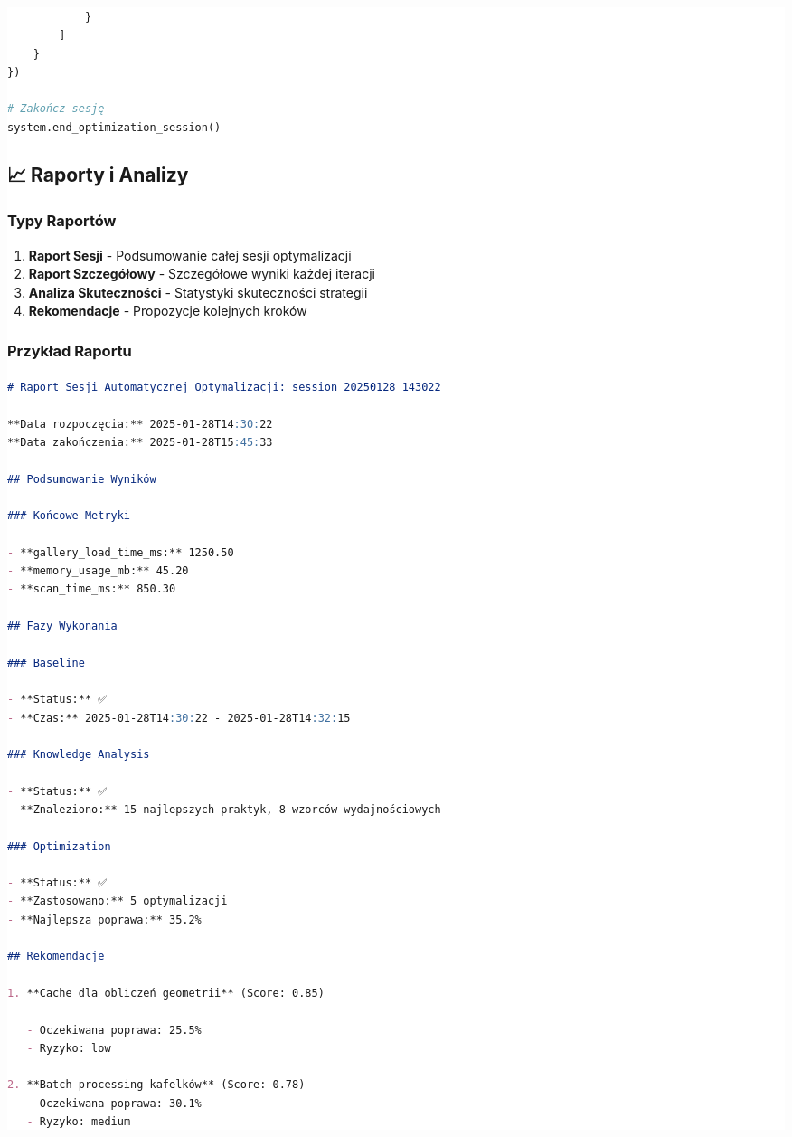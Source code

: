 ```python
            }
        ]
    }
})

# Zakończ sesję
system.end_optimization_session()
```

## 📈 Raporty i Analizy

### Typy Raportów

1. **Raport Sesji** - Podsumowanie całej sesji optymalizacji
2. **Raport Szczegółowy** - Szczegółowe wyniki każdej iteracji
3. **Analiza Skuteczności** - Statystyki skuteczności strategii
4. **Rekomendacje** - Propozycje kolejnych kroków

### Przykład Raportu

```markdown
# Raport Sesji Automatycznej Optymalizacji: session_20250128_143022

**Data rozpoczęcia:** 2025-01-28T14:30:22
**Data zakończenia:** 2025-01-28T15:45:33

## Podsumowanie Wyników

### Końcowe Metryki

- **gallery_load_time_ms:** 1250.50
- **memory_usage_mb:** 45.20
- **scan_time_ms:** 850.30

## Fazy Wykonania

### Baseline

- **Status:** ✅
- **Czas:** 2025-01-28T14:30:22 - 2025-01-28T14:32:15

### Knowledge Analysis

- **Status:** ✅
- **Znaleziono:** 15 najlepszych praktyk, 8 wzorców wydajnościowych

### Optimization

- **Status:** ✅
- **Zastosowano:** 5 optymalizacji
- **Najlepsza poprawa:** 35.2%

## Rekomendacje

1. **Cache dla obliczeń geometrii** (Score: 0.85)

   - Oczekiwana poprawa: 25.5%
   - Ryzyko: low

2. **Batch processing kafelków** (Score: 0.78)
   - Oczekiwana poprawa: 30.1%
   - Ryzyko: medium
```
